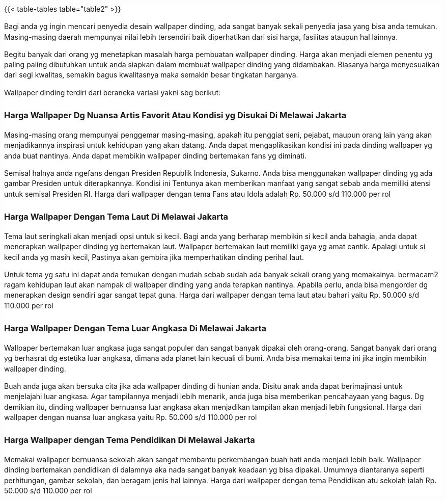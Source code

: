 {{< table-tables table="table2" >}}

Bagi anda yg ingin mencari penyedia desain wallpaper dinding, ada sangat banyak sekali penyedia jasa yang bisa anda temukan. Masing-masing daerah mempunyai nilai lebih tersendiri baik diperhatikan dari sisi harga, fasilitas ataupun hal lainnya.

Begitu banyak dari orang yg menetapkan masalah harga pembuatan wallpaper dinding. Harga akan menjadi elemen penentu yg paling paling dibutuhkan untuk anda siapkan dalam membuat wallpaper dinding yang didambakan. Biasanya harga menyesuaikan dari segi kwalitas, semakin bagus kwalitasnya maka semakin besar tingkatan harganya.

Wallpaper dinding terdiri dari beraneka variasi yakni sbg berikut:

### Harga Wallpaper Dg Nuansa Artis Favorit Atau Kondisi yg Disukai Di Melawai Jakarta

Masing-masing orang mempunyai penggemar masing-masing, apakah itu penggiat seni, pejabat, maupun orang lain yang akan menjadikannya inspirasi untuk kehidupan yang akan datang. Anda dapat mengaplikasikan kondisi ini pada dinding wallpaper yg anda buat nantinya. Anda dapat membikin wallpaper dinding bertemakan fans yg diminati.

Semisal halnya anda ngefans dengan Presiden Republik Indonesia, Sukarno. Anda bisa menggunakan wallpaper dinding yg ada gambar Presiden untuk diterapkannya. Kondisi ini Tentunya akan memberikan manfaat yang sangat sebab anda memiliki atensi untuk semisal Presiden RI. Harga dari wallpaper dengan tema Fans atau Idola adalah Rp. 50.000 s/d 110.000 per rol

### Harga Wallpaper Dengan Tema Laut Di Melawai Jakarta

Tema laut seringkali akan menjadi opsi untuk si kecil. Bagi anda yang berharap membikin si kecil anda bahagia, anda dapat menerapkan wallpaper dinding yg bertemakan laut. Wallpaper bertemakan laut memiliki gaya yg amat cantik. Apalagi untuk si kecil anda yg masih kecil, Pastinya akan gembira jika memperhatikan dinding perihal laut.

Untuk tema yg satu ini dapat anda temukan dengan mudah sebab sudah ada banyak sekali orang yang memakainya. bermacam2 ragam kehidupan laut akan nampak di wallpaper dinding yang anda terapkan nantinya. Apabila perlu, anda bisa mengorder dg menerapkan design sendiri agar sangat tepat guna. Harga dari wallpaper dengan tema laut atau bahari yaitu Rp. 50.000 s/d 110.000 per rol

### Harga Wallpaper Dengan Tema Luar Angkasa Di Melawai Jakarta

Wallpaper bertemakan luar angkasa juga sangat populer dan sangat banyak dipakai oleh orang-orang. Sangat banyak dari orang yg berhasrat dg estetika luar angkasa, dimana ada planet lain kecuali di bumi. Anda bisa memakai tema ini jika ingin membikin wallpaper dinding.

Buah anda juga akan bersuka cita jika ada wallpaper dinding di hunian anda. Disitu anak anda dapat berimajinasi untuk menjelajahi luar angkasa. Agar tampilannya menjadi lebih menarik, anda juga bisa memberikan pencahayaan yang bagus. Dg demikian itu, dinding wallpaper bernuansa luar angkasa akan menjadikan tampilan akan menjadi lebih fungsional. Harga dari wallpaper dengan nuansa luar angkasa yaitu Rp. 50.000 s/d 110.000 per rol

### Harga Wallpaper dengan Tema Pendidikan Di Melawai Jakarta

Memakai wallpaper bernuansa sekolah akan sangat membantu perkembangan buah hati anda menjadi lebih baik. Wallpaper dinding bertemakan pendidikan di dalamnya aka nada sangat banyak keadaan yg bisa dipakai. Umumnya diantaranya seperti perhitungan, gambar sekolah, dan beragam jenis hal lainnya. Harga dari wallpaper dengan tema Pendidikan atu sekolah ialah Rp. 50.000 s/d 110.000 per rol
